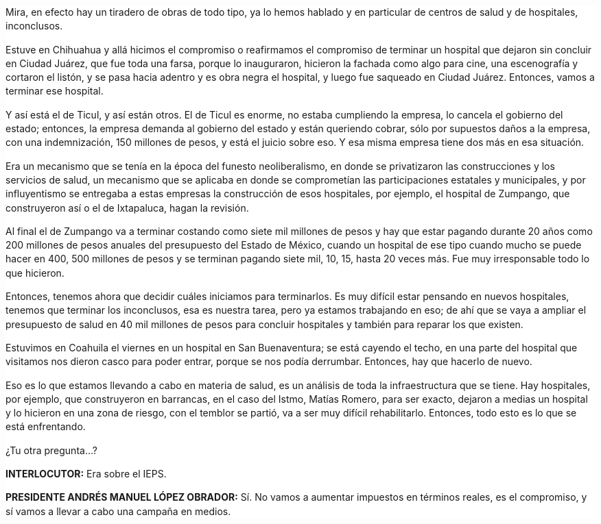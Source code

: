 Mira, en efecto hay un tiradero de obras de todo tipo, ya lo hemos hablado y
en particular de centros de salud y de hospitales, inconclusos.

Estuve en Chihuahua y allá hicimos el compromiso o reafirmamos el compromiso
de terminar un hospital que dejaron sin concluir en Ciudad Juárez, que fue
toda una farsa, porque lo inauguraron, hicieron la fachada como algo para
cine, una escenografía y cortaron el listón, y se pasa hacia adentro y es obra
negra el hospital, y luego fue saqueado en Ciudad Juárez. Entonces, vamos a
terminar ese hospital.

Y así está el de Ticul, y así están otros. El de Ticul es enorme, no estaba
cumpliendo la empresa, lo cancela el gobierno del estado; entonces, la empresa
demanda al gobierno del estado y están queriendo cobrar, sólo por supuestos
daños a la empresa, con una indemnización, 150 millones de pesos, y está el
juicio sobre eso. Y esa misma empresa tiene dos más en esa situación.

Era un mecanismo que se tenía en la época del funesto neoliberalismo, en donde
se privatizaron las construcciones y los servicios de salud, un mecanismo que
se aplicaba en donde se comprometían las participaciones estatales y
municipales, y por influyentismo se entregaba a estas empresas la construcción
de esos hospitales, por ejemplo, el hospital de Zumpango, que construyeron así
o el de Ixtapaluca, hagan la revisión.

Al final el de Zumpango va a terminar costando como siete mil millones de
pesos y hay que estar pagando durante 20 años como 200 millones de pesos
anuales del presupuesto del Estado de México, cuando un hospital de ese tipo
cuando mucho se puede hacer en 400, 500 millones de pesos y se terminan
pagando siete mil, 10, 15, hasta 20 veces más. Fue muy irresponsable todo lo
que hicieron.

Entonces, tenemos ahora que decidir cuáles iniciamos para terminarlos. Es muy
difícil estar pensando en nuevos hospitales, tenemos que terminar los
inconclusos, esa es nuestra tarea, pero ya estamos trabajando en eso; de ahí
que se vaya a ampliar el presupuesto de salud en 40 mil millones de pesos para
concluir hospitales y también para reparar los que existen.

Estuvimos en Coahuila el viernes en un hospital en San Buenaventura; se está
cayendo el techo, en una parte del hospital que visitamos nos dieron casco
para poder entrar, porque se nos podía derrumbar. Entonces, hay que hacerlo de
nuevo.

Eso es lo que estamos llevando a cabo en materia de salud, es un análisis de
toda la infraestructura que se tiene. Hay hospitales, por ejemplo, que
construyeron en barrancas, en el caso del Istmo, Matías Romero, para ser
exacto, dejaron a medias un hospital y lo hicieron en una zona de riesgo, con
el temblor se partió, va a ser muy difícil rehabilitarlo. Entonces, todo esto
es lo que se está enfrentando.

¿Tu otra pregunta…?

**INTERLOCUTOR:** Era sobre el IEPS.

**PRESIDENTE ANDRÉS MANUEL LÓPEZ OBRADOR:** Sí. No vamos a aumentar impuestos
en términos reales, es el compromiso, y sí vamos a llevar a cabo una campaña
en medios.
